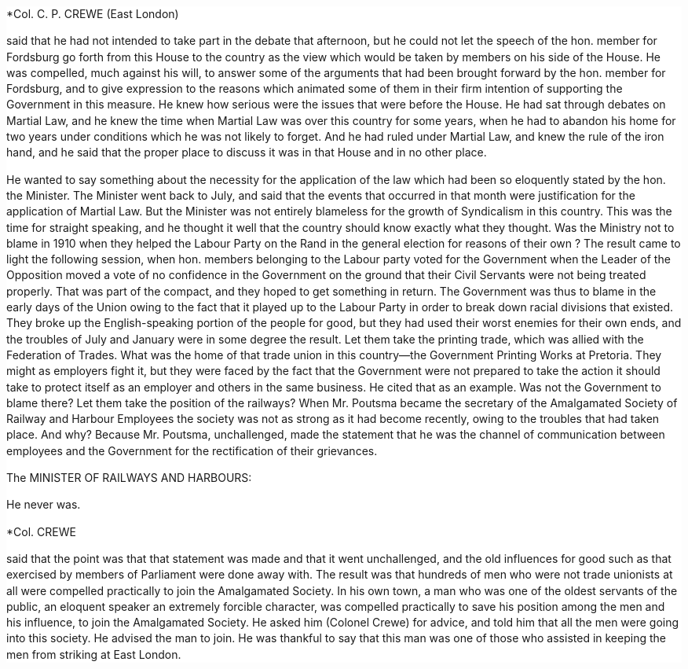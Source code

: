 </speech>

<speech by="#crewe">

<from>*Col. <person refersTo="hansard_za">C. P. CREWE</person> (East London)</from>

<p>said that he had not intended to take part in the debate that afternoon, but he could not let the speech of the hon. member for Fordsburg go forth from this House to the country as the view which would be taken by members on his side of the House. He was compelled, much against his will, to answer some of the arguments that had been brought forward by the hon. member for Fordsburg, and to give expression to the reasons which animated some of them in their firm intention of supporting the Government in this measure. He knew how serious were the issues that were before the House. He had sat through debates on Martial Law, and he knew the time when Martial Law was over this country for some years, when he had to abandon his home for two years under conditions which he was not likely to forget. And he had ruled under Martial Law, and knew the rule of the iron hand, and he said that the proper place to discuss it was in that House and in no other place.</p>

<p>He wanted to say something about the necessity for the application of the law which had been so eloquently stated by the hon. the Minister. The Minister went back to July, and said that the events that occurred in that month were justification for the application of Martial Law. But the Minister was not entirely blameless for the growth of Syndicalism in this country. This was the time for straight speaking, and he thought it well that the country should know exactly what they thought. Was the Ministry not to blame in 1910 when they helped the Labour Party on the Rand in the general election for reasons of their own &#x003F; The result came to light the following session, when hon. members belonging to the Labour party voted for the Government when the Leader of the Opposition moved a vote of no confidence in the Government on the ground that their Civil Servants were not being treated properly. That was part of the compact, and they hoped to get something in return. The Government was thus to blame in the early days of the Union owing to the fact that it played up to the Labour Party in order to break down racial divisions that existed. They broke up the English-speaking portion of the people for good, but they had used their worst enemies for their own ends, and the troubles of July and January were in some degree the result. Let them take the printing trade, which was allied with the Federation of Trades. What was the home of that trade union in this country&#x2014;the Government Printing Works at Pretoria. They might as employers fight it, but they were faced by the fact that the Government were not prepared to take the action it should take to protect itself as an employer and others in the same business. He cited that as an example. Was not the Government to blame there&#x003F; Let them take the position of the railways&#x003F; When Mr. Poutsma became the secretary of the Amalgamated Society of Railway and Harbour Employees the society was not as strong as it had become recently, owing to the troubles that had taken place. And why&#x003F; Because Mr. Poutsma, unchallenged, made the statement that he was the channel of communication between employees and the Government for the rectification of their grievances.</p>

</speech>

<speech by="#minister_of_railways_and_harbours">

<from>The <person refersTo="hansard_za">MINISTER OF RAILWAYS AND HARBOURS</person>:</from>

<p>He never was.</p>

</speech>

<speech by="#crewe">

<from>*Col. <person refersTo="hansard_za">CREWE</person></from>

<p>said that the point was that that statement was made and that it went unchallenged, and the old influences for good such as that exercised by members of Parliament were done away with. The result was that hundreds of men who were not trade unionists at all were compelled practically to join the Amalgamated Society. In his own town, a man who was one of the oldest servants of the public, an eloquent speaker <span class="col_149-150" refersTo="page_0081"/>an extremely forcible character, was compelled practically to save his position among the men and his influence, to join the Amalgamated Society. He asked him (Colonel Crewe) for advice, and told him that all the men were going into this society. He advised the man to join. He was thankful to say that this man was one of those who assisted in keeping the men from striking at East London.</p>
